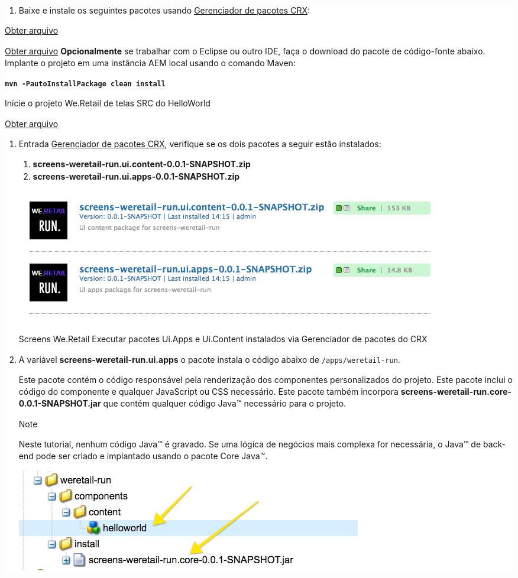 1. Baixe e instale os seguintes pacotes usando [Gerenciador de pacotes CRX](http://localhost:4502/crx/packmgr/index.jsp):

[Obter arquivo](/help/screens-cloud/developing/assets/base-screens-weretail-runuiapps-001-snapshot.zip)

   [Obter arquivo](/help/screens-cloud/developing/assets/base-screens-weretail-runuiapps-001-snapshot.zip)
   **Opcionalmente** se trabalhar com o Eclipse ou outro IDE, faça o download do pacote de código-fonte abaixo. Implante o projeto em uma instância AEM local usando o comando Maven:

   **`mvn -PautoInstallPackage clean install`**

   Inicie o projeto We.Retail de telas SRC do HelloWorld

[Obter arquivo](/help/screens-cloud/developing/assets/src-screens-weretail-run.zip)

1. Entrada [Gerenciador de pacotes CRX](http://localhost:4502/crx/packmgr/index.jsp), verifique se os dois pacotes a seguir estão instalados:

   1. **screens-weretail-run.ui.content-0.0.1-SNAPSHOT.zip**
   1. **screens-weretail-run.ui.apps-0.0.1-SNAPSHOT.zip**

   ![Screens We.Retail Executar pacotes Ui.Apps e Ui.Content instalados via Gerenciador de pacotes do CRX](assets/crx-packages.png)

   Screens We.Retail Executar pacotes Ui.Apps e Ui.Content instalados via Gerenciador de pacotes do CRX

1. A variável **screens-weretail-run.ui.apps** o pacote instala o código abaixo de `/apps/weretail-run`.

   Este pacote contém o código responsável pela renderização dos componentes personalizados do projeto. Este pacote inclui o código do componente e qualquer JavaScript ou CSS necessário. Este pacote também incorpora **screens-weretail-run.core-0.0.1-SNAPSHOT.jar** que contém qualquer código Java™ necessário para o projeto.

   >[!NOTE]
   >
   >Neste tutorial, nenhum código Java™ é gravado. Se uma lógica de negócios mais complexa for necessária, o Java™ de back-end pode ser criado e implantado usando o pacote Core Java™.

   ![Representação do código ui.apps no CRXDE Lite](/help/screens-cloud/developing/assets/uipps-contents.png)
